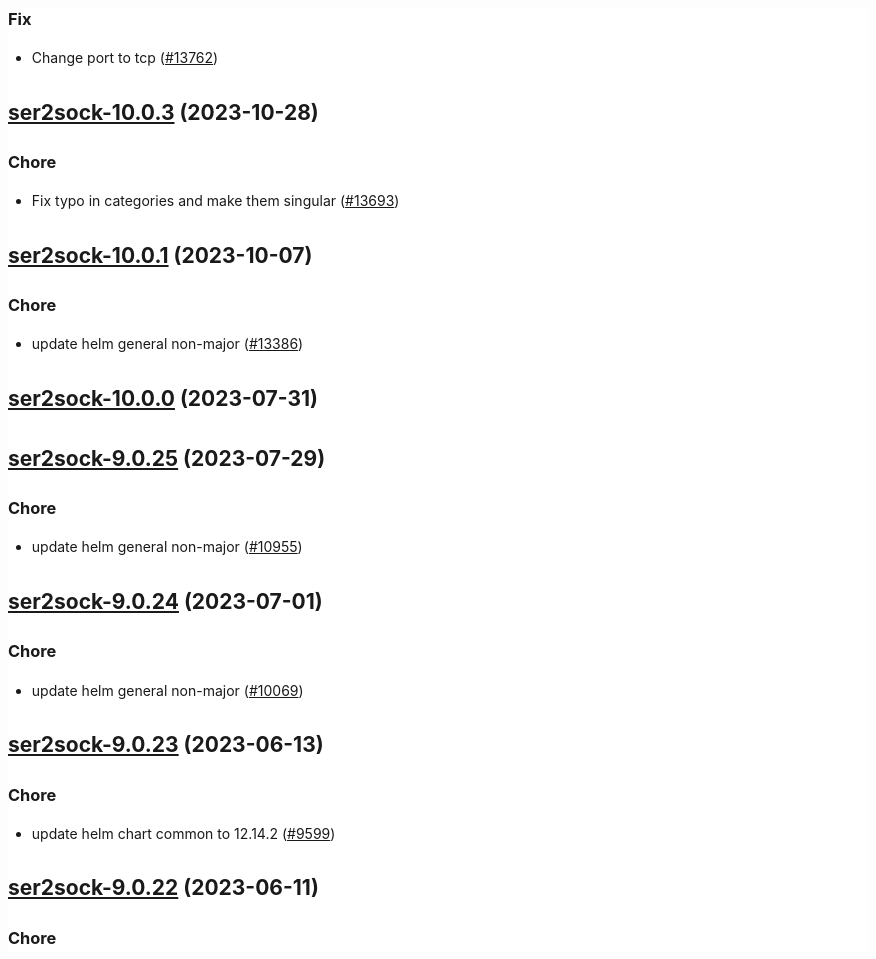 ### Fix

- Change port to tcp ([#13762](https://github.com/truecharts/charts/issues/13762))

## [ser2sock-10.0.3](https://github.com/truecharts/charts/compare/ser2sock-10.0.1...ser2sock-10.0.3) (2023-10-28)

### Chore

- Fix typo in categories and make them singular ([#13693](https://github.com/truecharts/charts/issues/13693))

## [ser2sock-10.0.1](https://github.com/truecharts/charts/compare/ser2sock-10.0.0...ser2sock-10.0.1) (2023-10-07)

### Chore

- update helm general non-major ([#13386](https://github.com/truecharts/charts/issues/13386))

## [ser2sock-10.0.0](https://github.com/truecharts/charts/compare/ser2sock-9.0.25...ser2sock-10.0.0) (2023-07-31)

## [ser2sock-9.0.25](https://github.com/truecharts/charts/compare/ser2sock-9.0.24...ser2sock-9.0.25) (2023-07-29)

### Chore

- update helm general non-major ([#10955](https://github.com/truecharts/charts/issues/10955))

## [ser2sock-9.0.24](https://github.com/truecharts/charts/compare/ser2sock-9.0.23...ser2sock-9.0.24) (2023-07-01)

### Chore

- update helm general non-major ([#10069](https://github.com/truecharts/charts/issues/10069))

## [ser2sock-9.0.23](https://github.com/truecharts/charts/compare/ser2sock-9.0.22...ser2sock-9.0.23) (2023-06-13)

### Chore

- update helm chart common to 12.14.2 ([#9599](https://github.com/truecharts/charts/issues/9599))

## [ser2sock-9.0.22](https://github.com/truecharts/charts/compare/ser2sock-9.0.21...ser2sock-9.0.22) (2023-06-11)

### Chore
